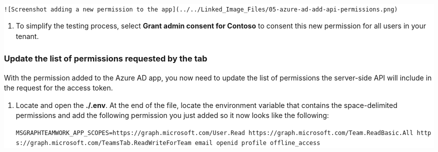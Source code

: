     ![Screenshot adding a new permission to the app](../../Linked_Image_Files/05-azure-ad-add-api-permissions.png)

1. To simplify the testing process, select **Grant admin consent for Contoso** to consent this new permission for all users in your tenant.

### Update the list of permissions requested by the tab

With the permission added to the Azure AD app, you now need to update the list of permissions the server-side API will include in the request for the access token.

1. Locate and open the **./.env**. At the end of the file, locate the environment variable that contains the space-delimited permissions and add the following permission you just added so it now looks like the following:

    ```txt
    MSGRAPHTEAMWORK_APP_SCOPES=https://graph.microsoft.com/User.Read https://graph.microsoft.com/Team.ReadBasic.All https://graph.microsoft.com/TeamsTab.ReadWriteForTeam email openid profile offline_access
    ```
